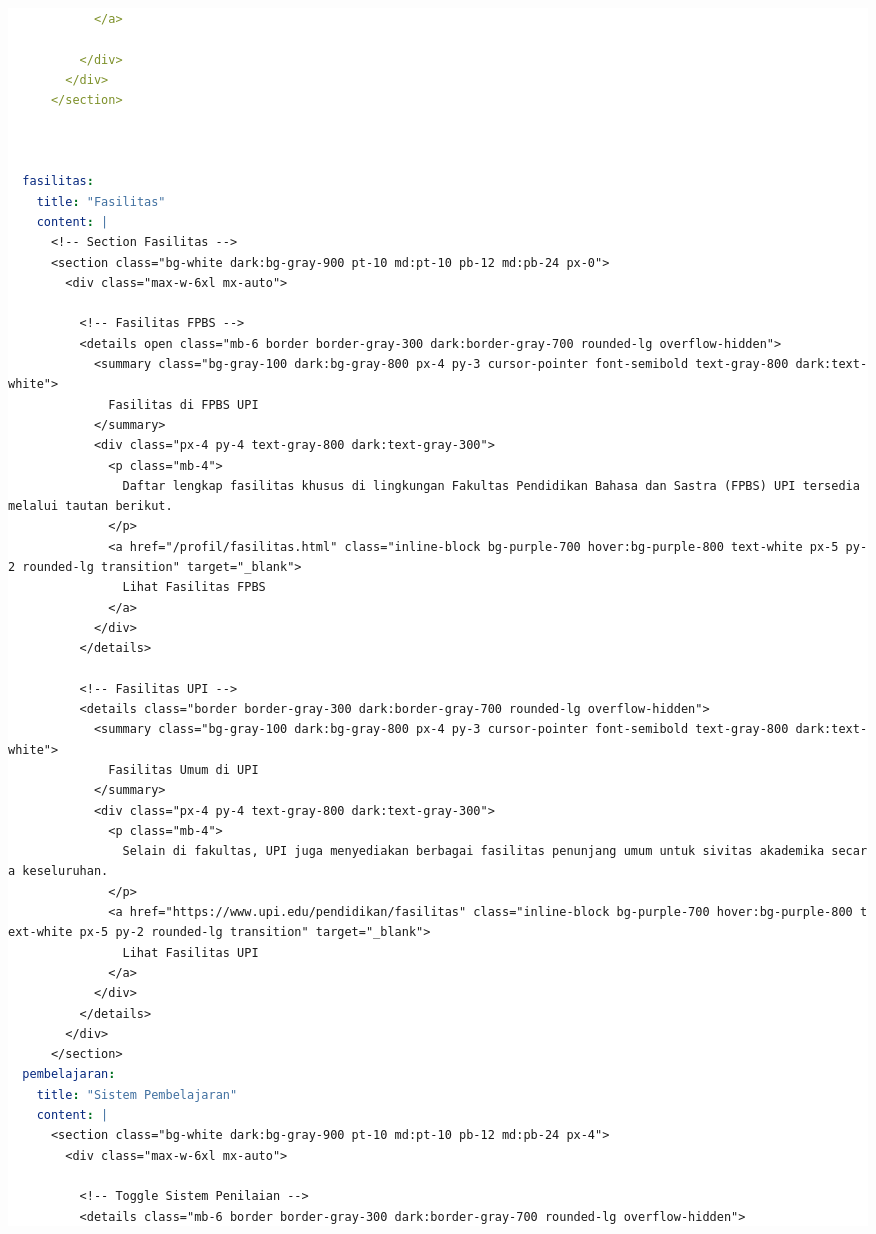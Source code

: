 ```yaml
            </a>

          </div>
        </div>
      </section>



  fasilitas:
    title: "Fasilitas"
    content: |
      <!-- Section Fasilitas -->
      <section class="bg-white dark:bg-gray-900 pt-10 md:pt-10 pb-12 md:pb-24 px-0">
        <div class="max-w-6xl mx-auto">

          <!-- Fasilitas FPBS -->
          <details open class="mb-6 border border-gray-300 dark:border-gray-700 rounded-lg overflow-hidden">
            <summary class="bg-gray-100 dark:bg-gray-800 px-4 py-3 cursor-pointer font-semibold text-gray-800 dark:text-white">
              Fasilitas di FPBS UPI
            </summary>
            <div class="px-4 py-4 text-gray-800 dark:text-gray-300">
              <p class="mb-4">
                Daftar lengkap fasilitas khusus di lingkungan Fakultas Pendidikan Bahasa dan Sastra (FPBS) UPI tersedia melalui tautan berikut.
              </p>
              <a href="/profil/fasilitas.html" class="inline-block bg-purple-700 hover:bg-purple-800 text-white px-5 py-2 rounded-lg transition" target="_blank">
                Lihat Fasilitas FPBS
              </a>
            </div>
          </details>

          <!-- Fasilitas UPI -->
          <details class="border border-gray-300 dark:border-gray-700 rounded-lg overflow-hidden">
            <summary class="bg-gray-100 dark:bg-gray-800 px-4 py-3 cursor-pointer font-semibold text-gray-800 dark:text-white">
              Fasilitas Umum di UPI
            </summary>
            <div class="px-4 py-4 text-gray-800 dark:text-gray-300">
              <p class="mb-4">
                Selain di fakultas, UPI juga menyediakan berbagai fasilitas penunjang umum untuk sivitas akademika secara keseluruhan.
              </p>
              <a href="https://www.upi.edu/pendidikan/fasilitas" class="inline-block bg-purple-700 hover:bg-purple-800 text-white px-5 py-2 rounded-lg transition" target="_blank">
                Lihat Fasilitas UPI
              </a>
            </div>
          </details>
        </div>
      </section>
  pembelajaran:
    title: "Sistem Pembelajaran"
    content: |
      <section class="bg-white dark:bg-gray-900 pt-10 md:pt-10 pb-12 md:pb-24 px-4">
        <div class="max-w-6xl mx-auto">

          <!-- Toggle Sistem Penilaian -->
          <details class="mb-6 border border-gray-300 dark:border-gray-700 rounded-lg overflow-hidden">
```